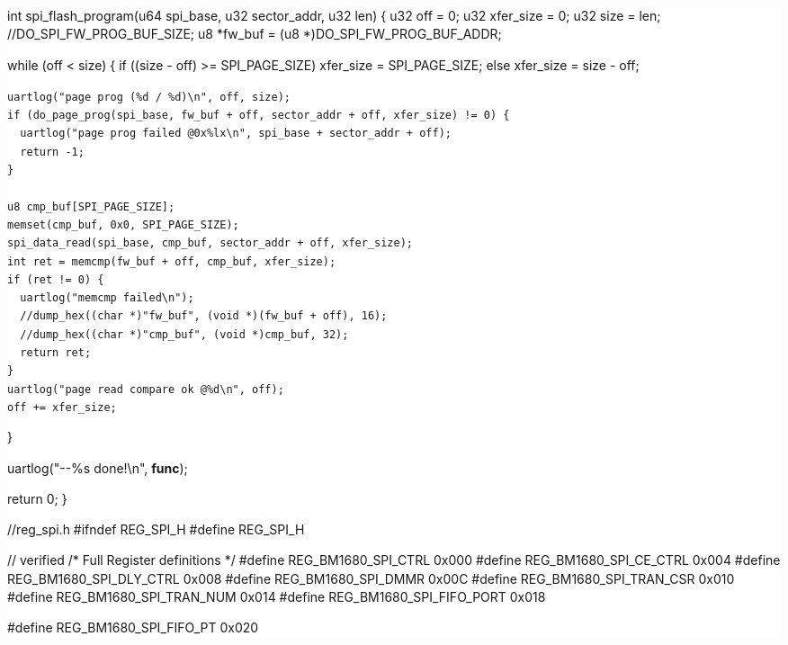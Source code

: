 int spi_flash_program(u64 spi_base, u32 sector_addr, u32 len)
{
  u32 off = 0;
  u32 xfer_size = 0;
  u32 size = len; //DO_SPI_FW_PROG_BUF_SIZE;
  u8 *fw_buf = (u8 *)DO_SPI_FW_PROG_BUF_ADDR;

  while (off < size) {
    if ((size - off) >= SPI_PAGE_SIZE)
      xfer_size = SPI_PAGE_SIZE;
    else
      xfer_size = size - off;

    uartlog("page prog (%d / %d)\n", off, size);
    if (do_page_prog(spi_base, fw_buf + off, sector_addr + off, xfer_size) != 0) {
      uartlog("page prog failed @0x%lx\n", spi_base + sector_addr + off);
      return -1;
    }

    u8 cmp_buf[SPI_PAGE_SIZE];
    memset(cmp_buf, 0x0, SPI_PAGE_SIZE);
    spi_data_read(spi_base, cmp_buf, sector_addr + off, xfer_size);
    int ret = memcmp(fw_buf + off, cmp_buf, xfer_size);
    if (ret != 0) {
      uartlog("memcmp failed\n");
      //dump_hex((char *)"fw_buf", (void *)(fw_buf + off), 16);
      //dump_hex((char *)"cmp_buf", (void *)cmp_buf, 32);
      return ret;
    }
    uartlog("page read compare ok @%d\n", off);
    off += xfer_size;
  }

  uartlog("--%s done!\n", __func__);

  return 0;
}



//reg_spi.h
#ifndef REG_SPI_H
#define REG_SPI_H


// verified
/* Full Register definitions */
#define REG_BM1680_SPI_CTRL                     0x000
#define REG_BM1680_SPI_CE_CTRL                  0x004
#define REG_BM1680_SPI_DLY_CTRL                 0x008
#define REG_BM1680_SPI_DMMR                     0x00C
#define REG_BM1680_SPI_TRAN_CSR                 0x010
#define REG_BM1680_SPI_TRAN_NUM                 0x014
#define REG_BM1680_SPI_FIFO_PORT                0x018

#define REG_BM1680_SPI_FIFO_PT                  0x020
